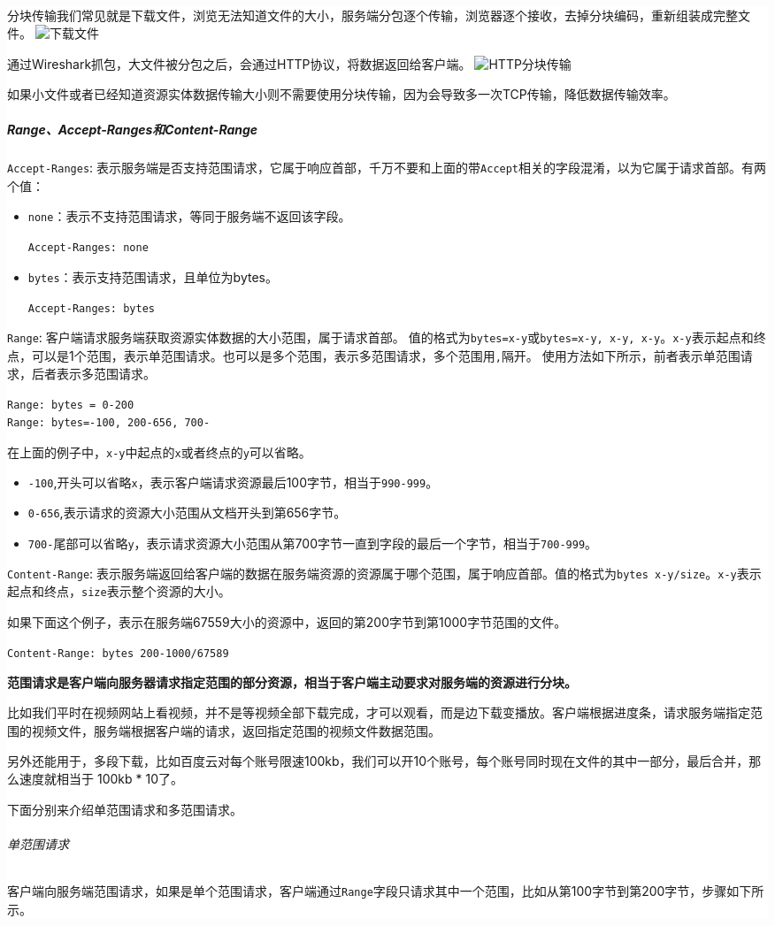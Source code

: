分块传输我们常见就是下载文件，浏览无法知道文件的大小，服务端分包逐个传输，浏览器逐个接收，去掉分块编码，重新组装成完整文件。
![下载文件](https://upload-images.jianshu.io/upload_images/4538003-b2eae84905ef4b2d.png?imageMogr2/auto-orient/strip%7CimageView2/2/w/1240)

通过Wireshark抓包，大文件被分包之后，会通过HTTP协议，将数据返回给客户端。
![HTTP分块传输](https://upload-images.jianshu.io/upload_images/4538003-5d3c7ba457f2d08d.png?imageMogr2/auto-orient/strip%7CimageView2/2/w/1240)

如果小文件或者已经知道资源实体数据传输大小则不需要使用分块传输，因为会导致多一次TCP传输，降低数据传输效率。

##### Range、Accept-Ranges和Content-Range

`Accept-Ranges`: 表示服务端是否支持范围请求，它属于响应首部，千万不要和上面的带`Accept`相关的字段混淆，以为它属于请求首部。有两个值：

- `none`：表示不支持范围请求，等同于服务端不返回该字段。
  
  ```http
  Accept-Ranges: none
  ```

- `bytes`：表示支持范围请求，且单位为bytes。
  
  ```http
  Accept-Ranges: bytes
  ```

`Range`: 客户端请求服务端获取资源实体数据的大小范围，属于请求首部。
值的格式为`bytes=x-y`或`bytes=x-y, x-y, x-y`。`x-y`表示起点和终点，可以是1个范围，表示单范围请求。也可以是多个范围，表示多范围请求，多个范围用`,`隔开。
使用方法如下所示，前者表示单范围请求，后者表示多范围请求。

```http
Range: bytes = 0-200
Range: bytes=-100, 200-656, 700-
```

在上面的例子中，`x-y`中起点的`x`或者终点的`y`可以省略。

- `-100`,开头可以省略`x`，表示客户端请求资源最后100字节，相当于`990-999`。

- `0-656`,表示请求的资源大小范围从文档开头到第656字节。

- `700-`尾部可以省略`y`，表示请求资源大小范围从第700字节一直到字段的最后一个字节，相当于`700-999`。

`Content-Range`: 表示服务端返回给客户端的数据在服务端资源的资源属于哪个范围，属于响应首部。值的格式为`bytes x-y/size`。`x-y`表示起点和终点，`size`表示整个资源的大小。

如果下面这个例子，表示在服务端67559大小的资源中，返回的第200字节到第1000字节范围的文件。

```http
Content-Range: bytes 200-1000/67589
```

**范围请求是客户端向服务器请求指定范围的部分资源，相当于客户端主动要求对服务端的资源进行分块。**

比如我们平时在视频网站上看视频，并不是等视频全部下载完成，才可以观看，而是边下载变播放。客户端根据进度条，请求服务端指定范围的视频文件，服务端根据客户端的请求，返回指定范围的视频文件数据范围。

另外还能用于，多段下载，比如百度云对每个账号限速100kb，我们可以开10个账号，每个账号同时现在文件的其中一部分，最后合并，那么速度就相当于 100kb * 10了。

下面分别来介绍单范围请求和多范围请求。

###### 单范围请求

客户端向服务端范围请求，如果是单个范围请求，客户端通过`Range`字段只请求其中一个范围，比如从第100字节到第200字节，步骤如下所示。
